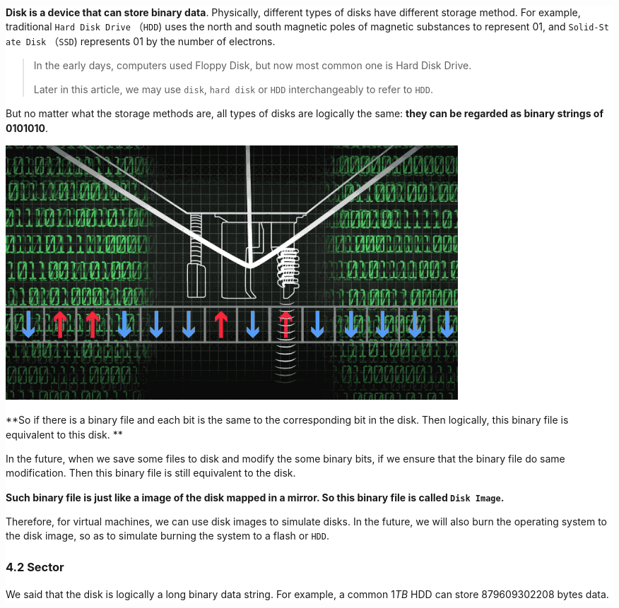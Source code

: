 **Disk is a device that can store binary data**. Physically, different types of disks have different storage method. For example, traditional `Hard Disk Drive` （`HDD`) uses the north and south magnetic poles of magnetic substances to represent 01, and `Solid-State Disk` （`SSD`) represents 01 by the number of electrons.

> In the early days, computers used Floppy Disk, but now most common one is Hard Disk Drive.
>
> Later in this article, we may use `disk`, `hard disk` or `HDD` interchangeably to refer to `HDD`.

 

But no matter what the storage methods are, all types of disks are logically the same: **they can be regarded as binary strings of 0101010**.

![Disks are logically binary data strings](./assets/30be-hyzpvir5070435.gif)



**So if there is a binary file and each bit is the same to the corresponding bit in the disk. Then logically, this binary file is equivalent to this disk. **

In the future, when we save some files to disk and modify the some binary bits, if we ensure that the binary file do same modification. Then this binary file is still equivalent to the disk.

**Such binary file is just like a image of the disk mapped in a mirror. So this binary file is called `Disk Image`.**

Therefore, for virtual machines, we can use disk images to simulate disks. In the future, we will also burn the operating system to the disk image, so as to simulate burning the system to a flash or `HDD`.

 

### 4.2 Sector 

We said that the disk is logically a long binary data string. For example, a common $1TB$ HDD can store $879609302208$ bytes data.

 